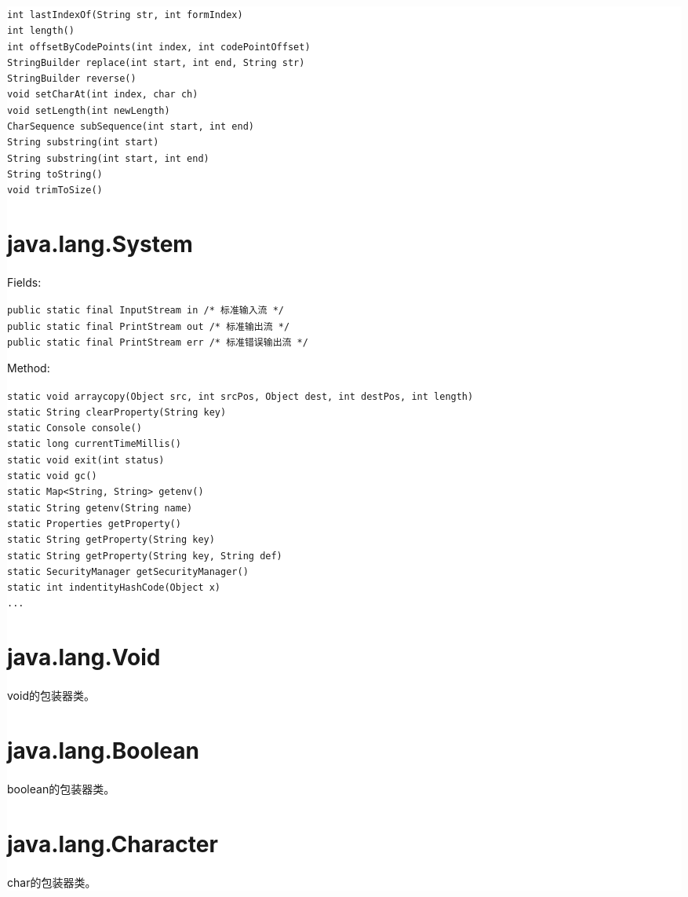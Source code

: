     int lastIndexOf(String str, int formIndex)
    int length()
    int offsetByCodePoints(int index, int codePointOffset)
    StringBuilder replace(int start, int end, String str)
    StringBuilder reverse()
    void setCharAt(int index, char ch)
    void setLength(int newLength)
    CharSequence subSequence(int start, int end)
    String substring(int start)
    String substring(int start, int end)
    String toString()
    void trimToSize()

# java.lang.System

Fields:

    public static final InputStream in /* 标准输入流 */
    public static final PrintStream out /* 标准输出流 */
    public static final PrintStream err /* 标准错误输出流 */

Method:

    static void arraycopy(Object src, int srcPos, Object dest, int destPos, int length)
    static String clearProperty(String key)
    static Console console()
    static long currentTimeMillis()
    static void exit(int status)
    static void gc()
    static Map<String, String> getenv()
    static String getenv(String name)
    static Properties getProperty()
    static String getProperty(String key)
    static String getProperty(String key, String def)
    static SecurityManager getSecurityManager()
    static int indentityHashCode(Object x)
    ...

# java.lang.Void

void的包装器类。

# java.lang.Boolean

boolean的包装器类。

# java.lang.Character

char的包装器类。
